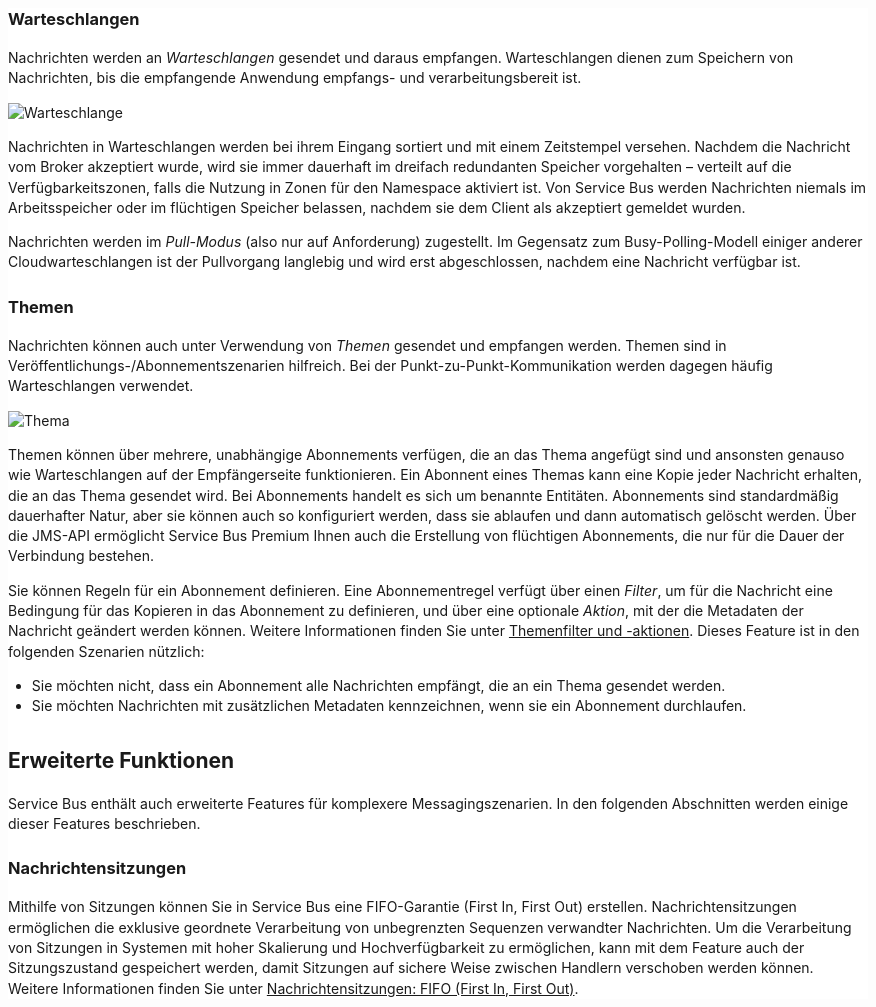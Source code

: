 ### <a name="queues"></a>Warteschlangen
Nachrichten werden an *Warteschlangen* gesendet und daraus empfangen. Warteschlangen dienen zum Speichern von Nachrichten, bis die empfangende Anwendung empfangs- und verarbeitungsbereit ist.

![Warteschlange](./media/service-bus-messaging-overview/about-service-bus-queue.png)

Nachrichten in Warteschlangen werden bei ihrem Eingang sortiert und mit einem Zeitstempel versehen. Nachdem die Nachricht vom Broker akzeptiert wurde, wird sie immer dauerhaft im dreifach redundanten Speicher vorgehalten – verteilt auf die Verfügbarkeitszonen, falls die Nutzung in Zonen für den Namespace aktiviert ist. Von Service Bus werden Nachrichten niemals im Arbeitsspeicher oder im flüchtigen Speicher belassen, nachdem sie dem Client als akzeptiert gemeldet wurden.

Nachrichten werden im *Pull-Modus* (also nur auf Anforderung) zugestellt. Im Gegensatz zum Busy-Polling-Modell einiger anderer Cloudwarteschlangen ist der Pullvorgang langlebig und wird erst abgeschlossen, nachdem eine Nachricht verfügbar ist. 

### <a name="topics"></a>Themen

Nachrichten können auch unter Verwendung von *Themen* gesendet und empfangen werden. Themen sind in Veröffentlichungs-/Abonnementszenarien hilfreich. Bei der Punkt-zu-Punkt-Kommunikation werden dagegen häufig Warteschlangen verwendet.

![Thema](./media/service-bus-messaging-overview/about-service-bus-topic.png)

Themen können über mehrere, unabhängige Abonnements verfügen, die an das Thema angefügt sind und ansonsten genauso wie Warteschlangen auf der Empfängerseite funktionieren. Ein Abonnent eines Themas kann eine Kopie jeder Nachricht erhalten, die an das Thema gesendet wird. Bei Abonnements handelt es sich um benannte Entitäten. Abonnements sind standardmäßig dauerhafter Natur, aber sie können auch so konfiguriert werden, dass sie ablaufen und dann automatisch gelöscht werden. Über die JMS-API ermöglicht Service Bus Premium Ihnen auch die Erstellung von flüchtigen Abonnements, die nur für die Dauer der Verbindung bestehen.

Sie können Regeln für ein Abonnement definieren. Eine Abonnementregel verfügt über einen *Filter*, um für die Nachricht eine Bedingung für das Kopieren in das Abonnement zu definieren, und über eine optionale *Aktion*, mit der die Metadaten der Nachricht geändert werden können. Weitere Informationen finden Sie unter [Themenfilter und -aktionen](topic-filters.md). Dieses Feature ist in den folgenden Szenarien nützlich:

- Sie möchten nicht, dass ein Abonnement alle Nachrichten empfängt, die an ein Thema gesendet werden.
- Sie möchten Nachrichten mit zusätzlichen Metadaten kennzeichnen, wenn sie ein Abonnement durchlaufen.

## <a name="advanced-features"></a>Erweiterte Funktionen

Service Bus enthält auch erweiterte Features für komplexere Messagingszenarien. In den folgenden Abschnitten werden einige dieser Features beschrieben.

### <a name="message-sessions"></a>Nachrichtensitzungen

Mithilfe von Sitzungen können Sie in Service Bus eine FIFO-Garantie (First In, First Out) erstellen. Nachrichtensitzungen ermöglichen die exklusive geordnete Verarbeitung von unbegrenzten Sequenzen verwandter Nachrichten. Um die Verarbeitung von Sitzungen in Systemen mit hoher Skalierung und Hochverfügbarkeit zu ermöglichen, kann mit dem Feature auch der Sitzungszustand gespeichert werden, damit Sitzungen auf sichere Weise zwischen Handlern verschoben werden können. Weitere Informationen finden Sie unter [Nachrichtensitzungen: FIFO (First In, First Out)](message-sessions.md).
